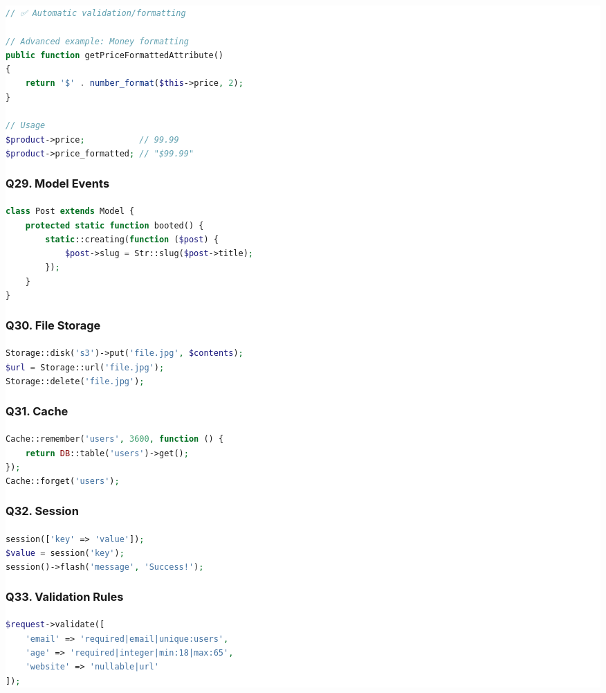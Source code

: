 ```php
// ✅ Automatic validation/formatting

// Advanced example: Money formatting
public function getPriceFormattedAttribute()
{
    return '$' . number_format($this->price, 2);
}

// Usage
$product->price;           // 99.99
$product->price_formatted; // "$99.99"
```

### Q29. Model Events
```php
class Post extends Model {
    protected static function booted() {
        static::creating(function ($post) {
            $post->slug = Str::slug($post->title);
        });
    }
}
```

### Q30. File Storage
```php
Storage::disk('s3')->put('file.jpg', $contents);
$url = Storage::url('file.jpg');
Storage::delete('file.jpg');
```

### Q31. Cache
```php
Cache::remember('users', 3600, function () {
    return DB::table('users')->get();
});
Cache::forget('users');
```

### Q32. Session
```php
session(['key' => 'value']);
$value = session('key');
session()->flash('message', 'Success!');
```

### Q33. Validation Rules
```php
$request->validate([
    'email' => 'required|email|unique:users',
    'age' => 'required|integer|min:18|max:65',
    'website' => 'nullable|url'
]);
```
